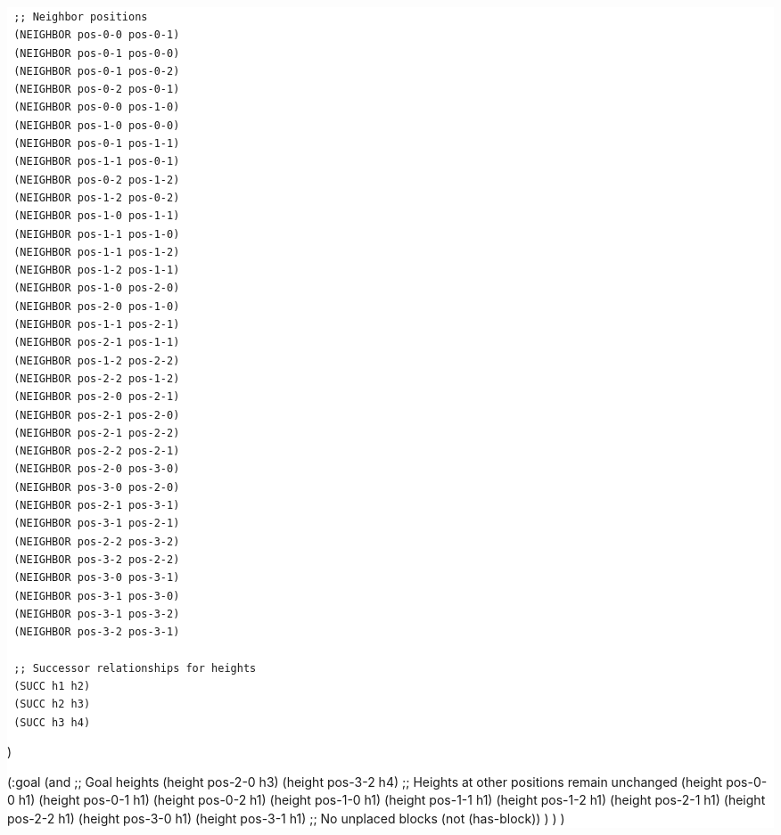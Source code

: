      ;; Neighbor positions
     (NEIGHBOR pos-0-0 pos-0-1)
     (NEIGHBOR pos-0-1 pos-0-0)
     (NEIGHBOR pos-0-1 pos-0-2)
     (NEIGHBOR pos-0-2 pos-0-1)
     (NEIGHBOR pos-0-0 pos-1-0)
     (NEIGHBOR pos-1-0 pos-0-0)
     (NEIGHBOR pos-0-1 pos-1-1)
     (NEIGHBOR pos-1-1 pos-0-1)
     (NEIGHBOR pos-0-2 pos-1-2)
     (NEIGHBOR pos-1-2 pos-0-2)
     (NEIGHBOR pos-1-0 pos-1-1)
     (NEIGHBOR pos-1-1 pos-1-0)
     (NEIGHBOR pos-1-1 pos-1-2)
     (NEIGHBOR pos-1-2 pos-1-1)
     (NEIGHBOR pos-1-0 pos-2-0)
     (NEIGHBOR pos-2-0 pos-1-0)
     (NEIGHBOR pos-1-1 pos-2-1)
     (NEIGHBOR pos-2-1 pos-1-1)
     (NEIGHBOR pos-1-2 pos-2-2)
     (NEIGHBOR pos-2-2 pos-1-2)
     (NEIGHBOR pos-2-0 pos-2-1)
     (NEIGHBOR pos-2-1 pos-2-0)
     (NEIGHBOR pos-2-1 pos-2-2)
     (NEIGHBOR pos-2-2 pos-2-1)
     (NEIGHBOR pos-2-0 pos-3-0)
     (NEIGHBOR pos-3-0 pos-2-0)
     (NEIGHBOR pos-2-1 pos-3-1)
     (NEIGHBOR pos-3-1 pos-2-1)
     (NEIGHBOR pos-2-2 pos-3-2)
     (NEIGHBOR pos-3-2 pos-2-2)
     (NEIGHBOR pos-3-0 pos-3-1)
     (NEIGHBOR pos-3-1 pos-3-0)
     (NEIGHBOR pos-3-1 pos-3-2)
     (NEIGHBOR pos-3-2 pos-3-1)

     ;; Successor relationships for heights
     (SUCC h1 h2)
     (SUCC h2 h3)
     (SUCC h3 h4)
   )

   (:goal
     (and
       ;; Goal heights
       (height pos-2-0 h3)
       (height pos-3-2 h4)
       ;; Heights at other positions remain unchanged
       (height pos-0-0 h1)
       (height pos-0-1 h1)
       (height pos-0-2 h1)
       (height pos-1-0 h1)
       (height pos-1-1 h1)
       (height pos-1-2 h1)
       (height pos-2-1 h1)
       (height pos-2-2 h1)
       (height pos-3-0 h1)
       (height pos-3-1 h1)
       ;; No unplaced blocks
       (not (has-block))
     )
   )
)
